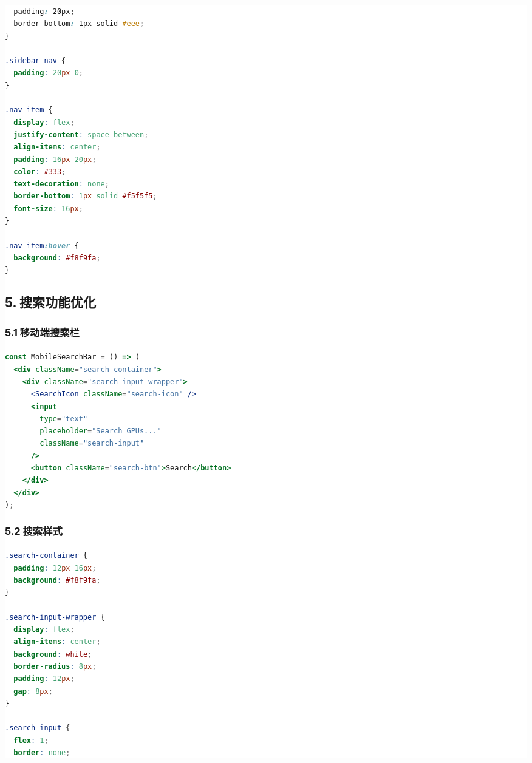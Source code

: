 ```css
  padding: 20px;
  border-bottom: 1px solid #eee;
}

.sidebar-nav {
  padding: 20px 0;
}

.nav-item {
  display: flex;
  justify-content: space-between;
  align-items: center;
  padding: 16px 20px;
  color: #333;
  text-decoration: none;
  border-bottom: 1px solid #f5f5f5;
  font-size: 16px;
}

.nav-item:hover {
  background: #f8f9fa;
}
```

## 5. 搜索功能优化

### 5.1 移动端搜索栏
```jsx
const MobileSearchBar = () => (
  <div className="search-container">
    <div className="search-input-wrapper">
      <SearchIcon className="search-icon" />
      <input 
        type="text" 
        placeholder="Search GPUs..." 
        className="search-input"
      />
      <button className="search-btn">Search</button>
    </div>
  </div>
);
```

### 5.2 搜索样式
```css
.search-container {
  padding: 12px 16px;
  background: #f8f9fa;
}

.search-input-wrapper {
  display: flex;
  align-items: center;
  background: white;
  border-radius: 8px;
  padding: 12px;
  gap: 8px;
}

.search-input {
  flex: 1;
  border: none;
```
